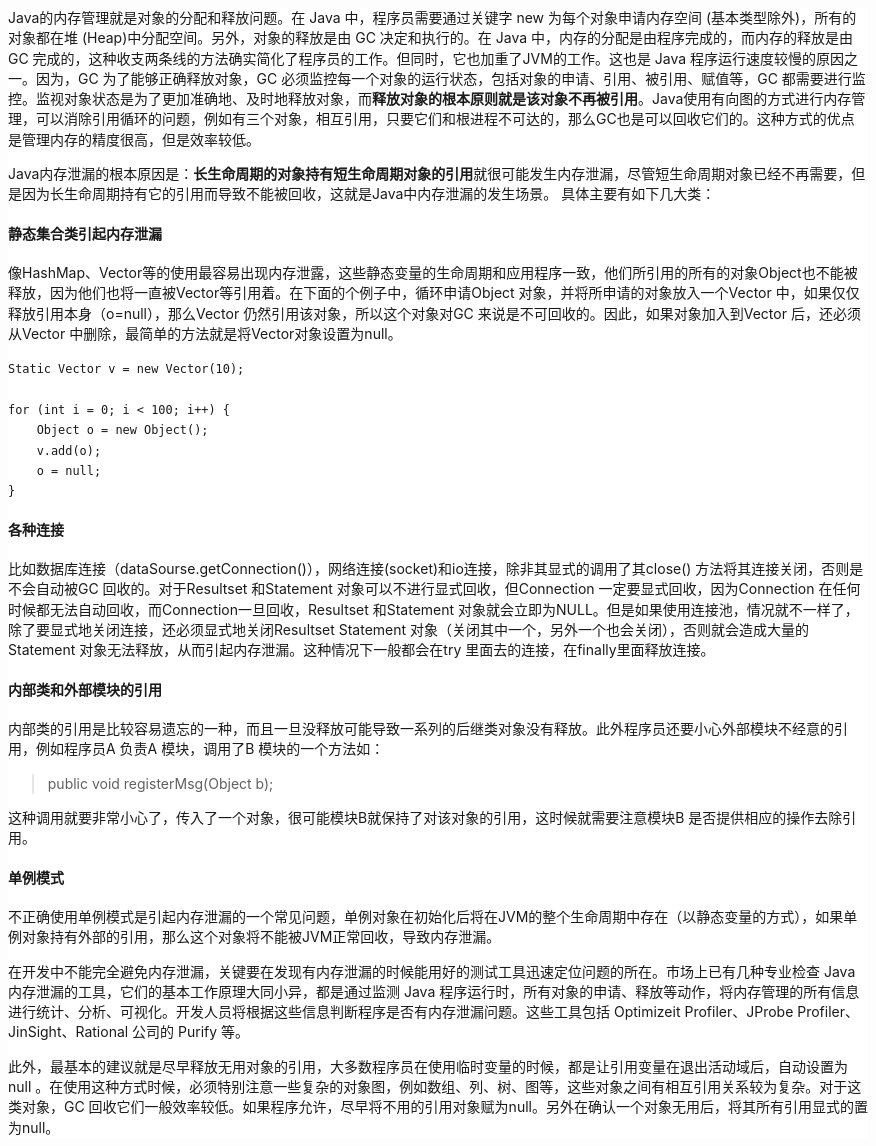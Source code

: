 Java的内存管理就是对象的分配和释放问题。在 Java 中，程序员需要通过关键字 new 为每个对象申请内存空间 (基本类型除外)，所有的对象都在堆 (Heap)中分配空间。另外，对象的释放是由 GC 决定和执行的。在 Java 中，内存的分配是由程序完成的，而内存的释放是由 GC 完成的，这种收支两条线的方法确实简化了程序员的工作。但同时，它也加重了JVM的工作。这也是 Java 程序运行速度较慢的原因之一。因为，GC 为了能够正确释放对象，GC 必须监控每一个对象的运行状态，包括对象的申请、引用、被引用、赋值等，GC 都需要进行监控。监视对象状态是为了更加准确地、及时地释放对象，而**释放对象的根本原则就是该对象不再被引用**。Java使用有向图的方式进行内存管理，可以消除引用循环的问题，例如有三个对象，相互引用，只要它们和根进程不可达的，那么GC也是可以回收它们的。这种方式的优点是管理内存的精度很高，但是效率较低。

Java内存泄漏的根本原因是：**长生命周期的对象持有短生命周期对象的引用**就很可能发生内存泄漏，尽管短生命周期对象已经不再需要，但是因为长生命周期持有它的引用而导致不能被回收，这就是Java中内存泄漏的发生场景。
具体主要有如下几大类：

#### 静态集合类引起内存泄漏
像HashMap、Vector等的使用最容易出现内存泄露，这些静态变量的生命周期和应用程序一致，他们所引用的所有的对象Object也不能被释放，因为他们也将一直被Vector等引用着。在下面的个例子中，循环申请Object 对象，并将所申请的对象放入一个Vector 中，如果仅仅释放引用本身（o=null），那么Vector 仍然引用该对象，所以这个对象对GC 来说是不可回收的。因此，如果对象加入到Vector 后，还必须从Vector 中删除，最简单的方法就是将Vector对象设置为null。

```
Static Vector v = new Vector(10);

for (int i = 0; i < 100; i++) {
    Object o = new Object();
    v.add(o);
    o = null;
}
```

#### 各种连接
比如数据库连接（dataSourse.getConnection()），网络连接(socket)和io连接，除非其显式的调用了其close() 方法将其连接关闭，否则是不会自动被GC 回收的。对于Resultset 和Statement 对象可以不进行显式回收，但Connection 一定要显式回收，因为Connection 在任何时候都无法自动回收，而Connection一旦回收，Resultset 和Statement 对象就会立即为NULL。但是如果使用连接池，情况就不一样了，除了要显式地关闭连接，还必须显式地关闭Resultset Statement 对象（关闭其中一个，另外一个也会关闭），否则就会造成大量的Statement 对象无法释放，从而引起内存泄漏。这种情况下一般都会在try 里面去的连接，在finally里面释放连接。

#### 内部类和外部模块的引用
内部类的引用是比较容易遗忘的一种，而且一旦没释放可能导致一系列的后继类对象没有释放。此外程序员还要小心外部模块不经意的引用，例如程序员A 负责A 模块，调用了B 模块的一个方法如：

>public void registerMsg(Object b);

这种调用就要非常小心了，传入了一个对象，很可能模块B就保持了对该对象的引用，这时候就需要注意模块B 是否提供相应的操作去除引用。

#### 单例模式

不正确使用单例模式是引起内存泄漏的一个常见问题，单例对象在初始化后将在JVM的整个生命周期中存在（以静态变量的方式），如果单例对象持有外部的引用，那么这个对象将不能被JVM正常回收，导致内存泄漏。

在开发中不能完全避免内存泄漏，关键要在发现有内存泄漏的时候能用好的测试工具迅速定位问题的所在。市场上已有几种专业检查 Java 内存泄漏的工具，它们的基本工作原理大同小异，都是通过监测 Java 程序运行时，所有对象的申请、释放等动作，将内存管理的所有信息进行统计、分析、可视化。开发人员将根据这些信息判断程序是否有内存泄漏问题。这些工具包括 Optimizeit Profiler、JProbe Profiler、JinSight、Rational 公司的 Purify 等。


此外，最基本的建议就是尽早释放无用对象的引用，大多数程序员在使用临时变量的时候，都是让引用变量在退出活动域后，自动设置为 null 。在使用这种方式时候，必须特别注意一些复杂的对象图，例如数组、列、树、图等，这些对象之间有相互引用关系较为复杂。对于这类对象，GC 回收它们一般效率较低。如果程序允许，尽早将不用的引用对象赋为null。另外在确认一个对象无用后，将其所有引用显式的置为null。


